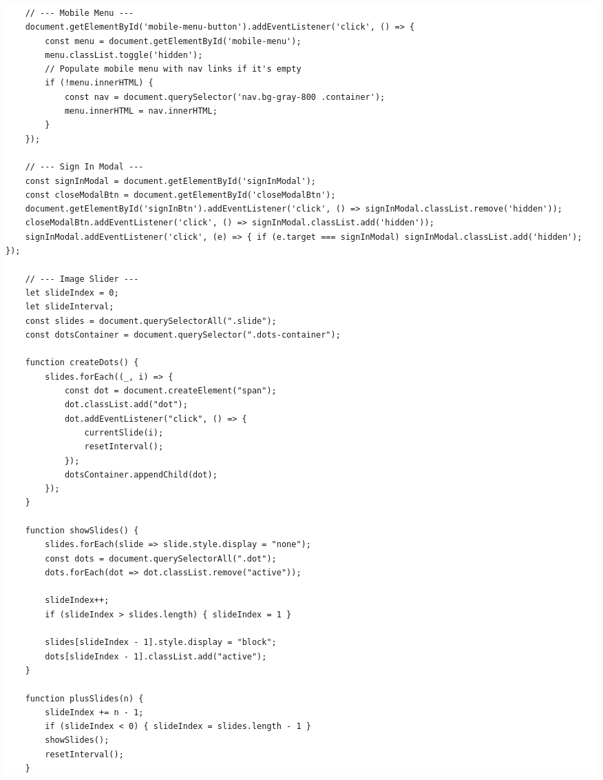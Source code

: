         // --- Mobile Menu ---
        document.getElementById('mobile-menu-button').addEventListener('click', () => {
            const menu = document.getElementById('mobile-menu');
            menu.classList.toggle('hidden');
            // Populate mobile menu with nav links if it's empty
            if (!menu.innerHTML) {
                const nav = document.querySelector('nav.bg-gray-800 .container');
                menu.innerHTML = nav.innerHTML;
            }
        });

        // --- Sign In Modal ---
        const signInModal = document.getElementById('signInModal');
        const closeModalBtn = document.getElementById('closeModalBtn');
        document.getElementById('signInBtn').addEventListener('click', () => signInModal.classList.remove('hidden'));
        closeModalBtn.addEventListener('click', () => signInModal.classList.add('hidden'));
        signInModal.addEventListener('click', (e) => { if (e.target === signInModal) signInModal.classList.add('hidden'); });

        // --- Image Slider ---
        let slideIndex = 0;
        let slideInterval;
        const slides = document.querySelectorAll(".slide");
        const dotsContainer = document.querySelector(".dots-container");

        function createDots() {
            slides.forEach((_, i) => {
                const dot = document.createElement("span");
                dot.classList.add("dot");
                dot.addEventListener("click", () => {
                    currentSlide(i);
                    resetInterval();
                });
                dotsContainer.appendChild(dot);
            });
        }

        function showSlides() {
            slides.forEach(slide => slide.style.display = "none");
            const dots = document.querySelectorAll(".dot");
            dots.forEach(dot => dot.classList.remove("active"));

            slideIndex++;
            if (slideIndex > slides.length) { slideIndex = 1 }

            slides[slideIndex - 1].style.display = "block";
            dots[slideIndex - 1].classList.add("active");
        }

        function plusSlides(n) {
            slideIndex += n - 1;
            if (slideIndex < 0) { slideIndex = slides.length - 1 }
            showSlides();
            resetInterval();
        }
